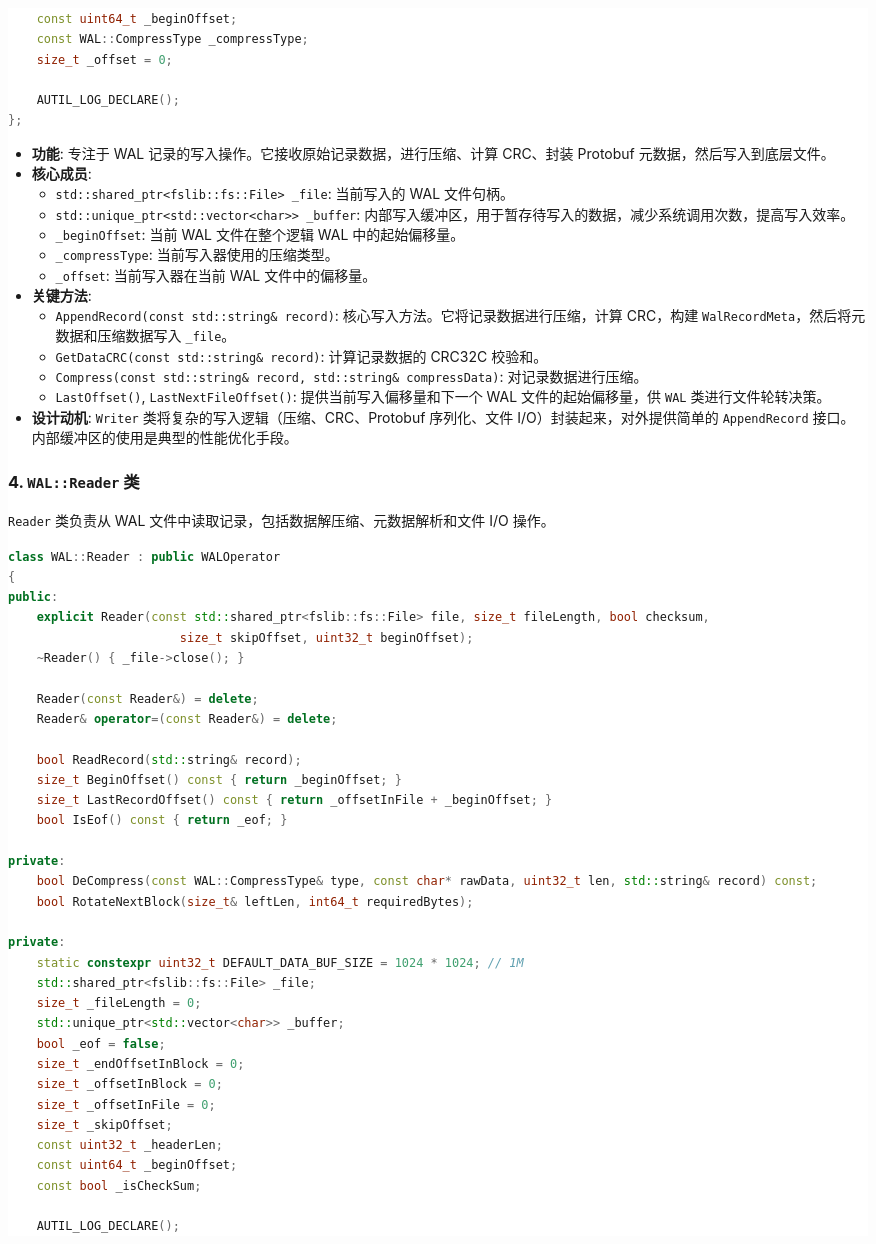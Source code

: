 ```cpp
    const uint64_t _beginOffset;
    const WAL::CompressType _compressType;
    size_t _offset = 0;

    AUTIL_LOG_DECLARE();
};
```

*   **功能**: 专注于 WAL 记录的写入操作。它接收原始记录数据，进行压缩、计算 CRC、封装 Protobuf 元数据，然后写入到底层文件。
*   **核心成员**: 
    *   `std::shared_ptr<fslib::fs::File> _file`: 当前写入的 WAL 文件句柄。
    *   `std::unique_ptr<std::vector<char>> _buffer`: 内部写入缓冲区，用于暂存待写入的数据，减少系统调用次数，提高写入效率。
    *   `_beginOffset`: 当前 WAL 文件在整个逻辑 WAL 中的起始偏移量。
    *   `_compressType`: 当前写入器使用的压缩类型。
    *   `_offset`: 当前写入器在当前 WAL 文件中的偏移量。
*   **关键方法**: 
    *   `AppendRecord(const std::string& record)`: 核心写入方法。它将记录数据进行压缩，计算 CRC，构建 `WalRecordMeta`，然后将元数据和压缩数据写入 `_file`。
    *   `GetDataCRC(const std::string& record)`: 计算记录数据的 CRC32C 校验和。
    *   `Compress(const std::string& record, std::string& compressData)`: 对记录数据进行压缩。
    *   `LastOffset()`, `LastNextFileOffset()`: 提供当前写入偏移量和下一个 WAL 文件的起始偏移量，供 `WAL` 类进行文件轮转决策。
*   **设计动机**: `Writer` 类将复杂的写入逻辑（压缩、CRC、Protobuf 序列化、文件 I/O）封装起来，对外提供简单的 `AppendRecord` 接口。内部缓冲区的使用是典型的性能优化手段。

### 4. `WAL::Reader` 类

`Reader` 类负责从 WAL 文件中读取记录，包括数据解压缩、元数据解析和文件 I/O 操作。

```cpp
class WAL::Reader : public WALOperator
{
public:
    explicit Reader(const std::shared_ptr<fslib::fs::File> file, size_t fileLength, bool checksum,
                        size_t skipOffset, uint32_t beginOffset);
    ~Reader() { _file->close(); }

    Reader(const Reader&) = delete;
    Reader& operator=(const Reader&) = delete;

    bool ReadRecord(std::string& record);
    size_t BeginOffset() const { return _beginOffset; }
    size_t LastRecordOffset() const { return _offsetInFile + _beginOffset; }
    bool IsEof() const { return _eof; }

private:
    bool DeCompress(const WAL::CompressType& type, const char* rawData, uint32_t len, std::string& record) const;
    bool RotateNextBlock(size_t& leftLen, int64_t requiredBytes);

private:
    static constexpr uint32_t DEFAULT_DATA_BUF_SIZE = 1024 * 1024; // 1M
    std::shared_ptr<fslib::fs::File> _file;
    size_t _fileLength = 0;
    std::unique_ptr<std::vector<char>> _buffer;
    bool _eof = false;
    size_t _endOffsetInBlock = 0;
    size_t _offsetInBlock = 0;
    size_t _offsetInFile = 0;
    size_t _skipOffset;
    const uint32_t _headerLen;
    const uint64_t _beginOffset;
    const bool _isCheckSum;

    AUTIL_LOG_DECLARE();
```